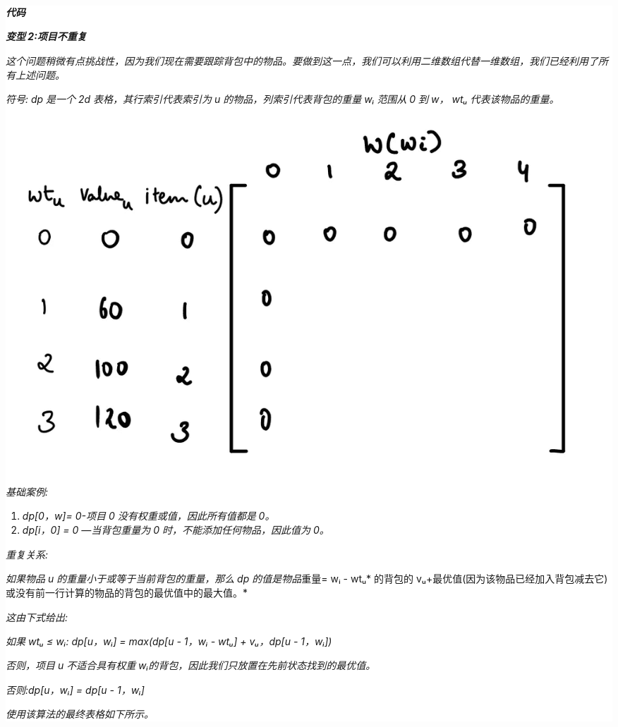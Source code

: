 ***代码***

***变型 2:项目不重复***

*这个问题稍微有点挑战性，因为我们现在需要跟踪背包中的物品。要做到这一点，我们可以利用二维数组代替一维数组，我们已经利用了所有上述问题。*

*符号: *dp* 是一个 2d 表格，其行索引代表索引为 *u* 的物品，列索引代表背包的重量 *wᵢ* 范围从 0 到 w， *wtᵤ* 代表该物品的重量。*

*![](img/d70679013147677dde65ed0cd2a2a462.png)*

*基础案例:*

1.  *dp[0，w]= 0-项目 0 没有权重或值，因此所有值都是 0。*
2.  *dp[i，0] = 0 —当背包重量为 0 时，不能添加任何物品，因此值为 0。*

*重复关系:*

*如果物品 *u* 的重量小于或等于当前背包的重量，那么 *dp* 的值是物品*重量= wᵢ - wtᵤ* 的背包的 vᵤ+最优值(因为该物品已经加入背包减去它)或没有前一行计算的物品的背包的最优值中的最大值。*

*这由下式给出:*

*如果 wtᵤ ≤ wᵢ: dp[u，wᵢ] = max(dp[u - 1，wᵢ - wtᵤ] + vᵤ，dp[u - 1，wᵢ])*

*否则，项目 *u* 不适合具有权重 wᵢ的背包，因此我们只放置在先前状态找到的最优值。*

*否则:dp[u，wᵢ] = dp[u - 1，wᵢ]*

*使用该算法的最终表格如下所示。*
